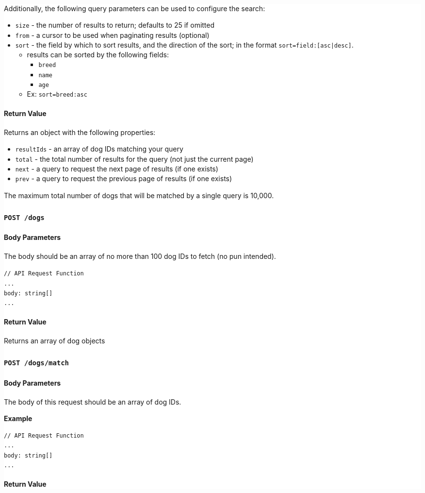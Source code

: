 Additionally, the following query parameters can be used to configure the search:

- `size` - the number of results to return; defaults to 25 if omitted
- `from` - a cursor to be used when paginating results (optional)
- `sort` - the field by which to sort results, and the direction of the sort; in the format `sort=field:[asc|desc]`.
  - results can be sorted by the following fields:
    - `breed`
    - `name`
    - `age`
  - Ex: `sort=breed:asc`

#### Return Value

Returns an object with the following properties:

- `resultIds` - an array of dog IDs matching your query
- `total` - the total number of results for the query (not just the current page)
- `next` - a query to request the next page of results (if one exists)
- `prev` - a query to request the previous page of results (if one exists)

The maximum total number of dogs that will be matched by a single query is 10,000.

### **`POST /dogs`**

#### Body Parameters

The body should be an array of no more than 100 dog IDs to fetch (no pun intended).

```
// API Request Function
...
body: string[]
...
```

#### Return Value

Returns an array of dog objects

### **`POST /dogs/match`**

#### Body Parameters

The body of this request should be an array of dog IDs.

**Example**

```
// API Request Function
...
body: string[]
...
```

#### Return Value
